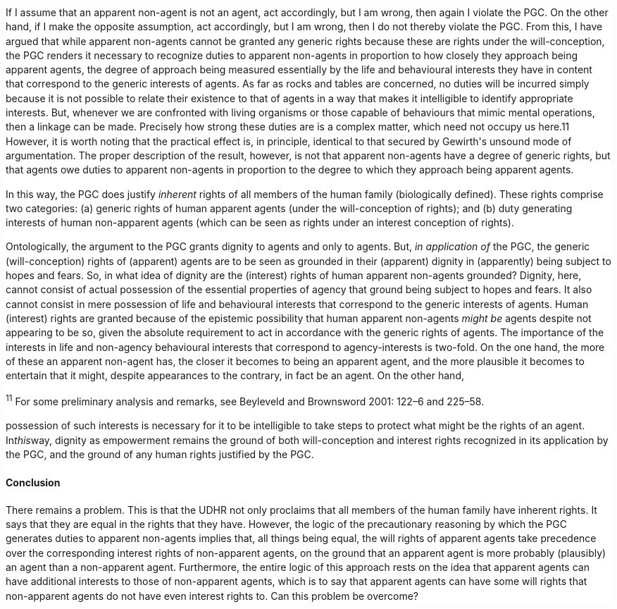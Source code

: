 If I assume that an apparent non-agent is not an agent, act accordingly, but I am wrong, then again I violate the PGC. On the other hand, if I make the opposite assumption, act accordingly, but I am wrong, then I do not thereby violate the PGC. From this, I have argued that while apparent non-agents cannot be granted any generic rights because these are rights under the will-conception, the PGC renders it necessary to recognize duties to apparent non-agents in proportion to how closely they approach being apparent agents, the degree of approach being measured essentially by the life and behavioural interests they have in content that correspond to the generic interests of agents. As far as rocks and tables are concerned, no duties will be incurred simply because it is not possible to relate their existence to that of agents in a way that makes it intelligible to identify appropriate interests. But, whenever we are confronted with living organisms or those capable of behaviours that mimic mental operations, then a linkage can be made. Precisely how strong these duties are is a complex matter, which need not occupy us here.11 However, it is worth noting that the practical effect is, in principle, identical to that secured by Gewirth's unsound mode of argumentation. The proper description of the result, however, is not that apparent non-agents have a degree of generic rights, but that agents owe duties to apparent non-agents in proportion to the degree to which they approach being apparent agents.

In this way, the PGC does justify *inherent* rights of all members of the human family (biologically defined). These rights comprise two categories: (a) generic rights of human apparent agents (under the will-conception of rights); and (b) duty generating interests of human non-apparent agents (which can be seen as rights under an interest conception of rights).

Ontologically, the argument to the PGC grants dignity to agents and only to agents. But, *in application of* the PGC, the generic (will-conception) rights of (apparent) agents are to be seen as grounded in their (apparent) dignity in (apparently) being subject to hopes and fears. So, in what idea of dignity are the (interest) rights of human apparent non-agents grounded? Dignity, here, cannot consist of actual possession of the essential properties of agency that ground being subject to hopes and fears. It also cannot consist in mere possession of life and behavioural interests that correspond to the generic interests of agents. Human (interest) rights are granted because of the epistemic possibility that human apparent non-agents *might be* agents despite not appearing to be so, given the absolute requirement to act in accordance with the generic rights of agents. The importance of the interests in life and non-agency behavioural interests that correspond to agency-interests is two-fold. On the one hand, the more of these an apparent non-agent has, the closer it becomes to being an apparent agent, and the more plausible it becomes to entertain that it might, despite appearances to the contrary, in fact be an agent. On the other hand,

<sup>11</sup> For some preliminary analysis and remarks, see Beyleveld and Brownsword 2001: 122–6 and 225–58.

possession of such interests is necessary for it to be intelligible to take steps to protect what might be the rights of an agent. In*this*way, dignity as empowerment remains the ground of both will-conception and interest rights recognized in its application by the PGC, and the ground of any human rights justified by the PGC.

#### **Conclusion**

There remains a problem. This is that the UDHR not only proclaims that all members of the human family have inherent rights. It says that they are equal in the rights that they have. However, the logic of the precautionary reasoning by which the PGC generates duties to apparent non-agents implies that, all things being equal, the will rights of apparent agents take precedence over the corresponding interest rights of non-apparent agents, on the ground that an apparent agent is more probably (plausibly) an agent than a non-apparent agent. Furthermore, the entire logic of this approach rests on the idea that apparent agents can have additional interests to those of non-apparent agents, which is to say that apparent agents can have some will rights that non-apparent agents do not have even interest rights to. Can this problem be overcome?

